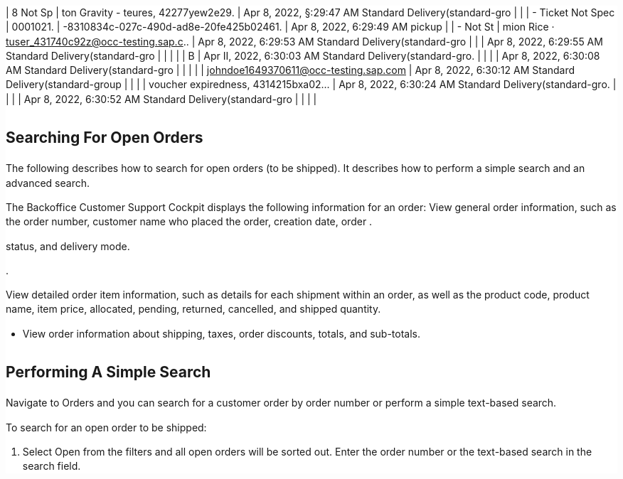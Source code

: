 | 8 Not Sp                                                  | ton Gravity - teures, 42277yew2e29.                      | Apr 8, 2022, §:29:47 AM Standard Delivery(standard-gro |                                                            |
| - Ticket
Not Spec                                                           | 0001021.                                                 | -8310834c-027c-490d-ad8e-20fe425b02461.                | Apr 8, 2022, 6:29:49 AM pickup                             |
| - Not St                                                  | mion Rice · tuser_431740c92z@occ-testing.sap.c..         | Apr 8, 2022, 6:29:53 AM Standard Delivery(standard-gro |                                                            |
| Apr 8, 2022, 6:29:55 AM    Standard Delivery(standard-gro |                                                          |                                                        |                                                            |
| B                                                         | Apr II, 2022, 6:30:03 AM Standard Delivery(standard-gro. |                                                        |                                                            |
| Apr 8, 2022, 6:30:08 AM Standard Delivery(standard-gro    |                                                          |                                                        |                                                            |
| johndoe1649370611@occ-testing.sap.com                     | Apr 8, 2022, 6:30:12 AM Standard Delivery(standard-group |                                                        |                                                            |
| voucher expiredness, 4314215bxa02...                      | Apr 8, 2022, 6:30:24 AM Standard Delivery(standard-gro.  |                                                        |                                                            |
| Apr 8, 2022, 6:30:52 AM Standard Delivery(standard-gro    |                                                          |                                                        |                                                            |

## Searching For Open Orders

The following describes how to search for open orders (to be shipped). It describes how to perform a simple search and an advanced search.

The Backoffice Customer Support Cockpit displays the following information for an order:
 View general order information, such as the order number, customer name who placed the order, creation date, order
.

status, and delivery mode.

.

 View detailed order item information, such as details for each shipment within an order, as well as the product code, product name, item price, allocated, pending, returned, cancelled, and shipped quantity.

- View order information about shipping, taxes, order discounts, totals, and sub-totals.

## Performing A Simple Search

Navigate to Orders and you can search for a customer order by order number or perform a simple text-based search.

To search for an open order to be shipped:
1. Select Open from the filters and all open orders will be sorted out. Enter the order number or the text-based search in the search field.
